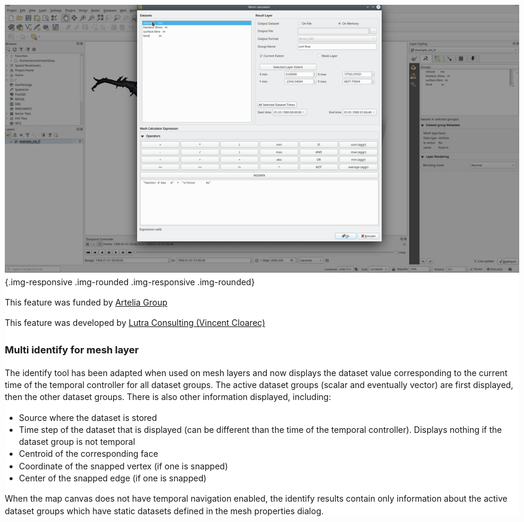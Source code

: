 ![image14](images/entries/b27519025102be3b07fc8241f0ff8f8f2f9b31c6.png){.img-responsive .img-rounded .img-responsive .img-rounded}

This feature was funded by [Artelia Group](https://www.arteliagroup.com/en)

This feature was developed by [Lutra Consulting (Vincent Cloarec)](https://www.lutraconsulting.co.uk)

### Multi identify for mesh layer

The identify tool has been adapted when used on mesh layers and now displays the dataset value corresponding to the current time of the temporal controller for all dataset groups. The active dataset groups (scalar and eventually vector) are first displayed, then the other dataset groups. There is also other information displayed, including:

-   Source where the dataset is stored
-   Time step of the dataset that is displayed (can be different than the time of the temporal controller). Displays nothing if the dataset group is not temporal
-   Centroid of the corresponding face
-   Coordinate of the snapped vertex (if one is snapped)
-   Center of the snapped edge (if one is snapped)

When the map canvas does not have temporal navigation enabled, the identify results contain only information about the active dataset groups which have static datasets defined in the mesh properties dialog.
